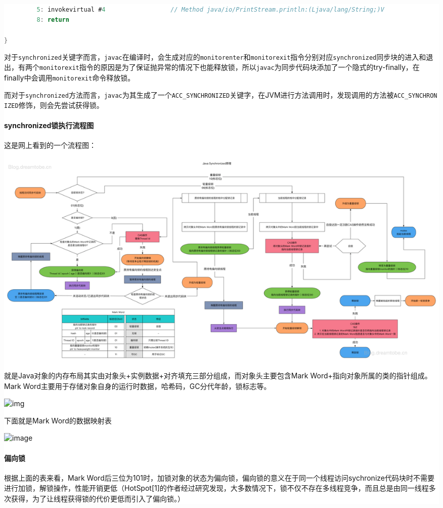 ```java
         5: invokevirtual #4                  // Method java/io/PrintStream.println:(Ljava/lang/String;)V
         8: return
 
}
```

对于`synchronized`关键字而言，`javac`在编译时，会生成对应的`monitorenter`和`monitorexit`指令分别对应`synchronized`同步块的进入和退出，有两个`monitorexit`指令的原因是为了保证抛异常的情况下也能释放锁，所以`javac`为同步代码块添加了一个隐式的try-finally，在finally中会调用`monitorexit`命令释放锁。

而对于`synchronized`方法而言，`javac`为其生成了一个`ACC_SYNCHRONIZED`关键字，在JVM进行方法调用时，发现调用的方法被`ACC_SYNCHRONIZED`修饰，则会先尝试获得锁。

#### synchronized锁执行流程图

这是网上看到的一个流程图：

![sychronize](../static/sychronize.png)

就是Java对象的内存布局其实由对象头+实例数据+对齐填充三部分组成，而对象头主要包含Mark Word+指向对象所属的类的指针组成。Mark Word主要用于存储对象自身的运行时数据，哈希码，GC分代年龄，锁标志等。

![img](../static/640)

下面就是Mark Word的数据映射表

![image](../static/68747470733a2f2f757365722d676f6c642d63646e2e786974752e696f2f323031382f31312f32382f313637353964643162306239363236383f773d37323026683d32353026663d6a70656726733d3337323831.jpeg)

#### 偏向锁

根据上面的表来看，Mark Word后三位为101时，加锁对象的状态为偏向锁，偏向锁的意义在于同一个线程访问sychronize代码块时不需要进行加锁，解锁操作，性能开销更低（HotSpot[1]的作者经过研究发现，大多数情况下，锁不仅不存在多线程竞争，而且总是由同一线程多次获得，为了让线程获得锁的代价更低而引入了偏向锁。）
